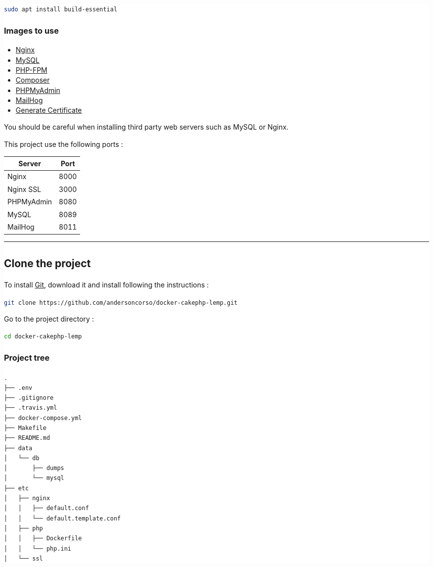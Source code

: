 ```sh
sudo apt install build-essential
```

### Images to use

* [Nginx](https://hub.docker.com/_/nginx/)
* [MySQL](https://hub.docker.com/_/mysql/)
* [PHP-FPM](https://hub.docker.com/r/nanoninja/php-fpm/)
* [Composer](https://hub.docker.com/_/composer/)
* [PHPMyAdmin](https://hub.docker.com/r/phpmyadmin/phpmyadmin/)
* [MailHog](https://hub.docker.com/r/mailhog/mailhog/)
* [Generate Certificate](https://hub.docker.com/r/jacoelho/generate-certificate/)

You should be careful when installing third party web servers such as MySQL or Nginx.

This project use the following ports :

| Server     | Port |
|------------|------|
| Nginx      | 8000 |
| Nginx SSL  | 3000 |
| PHPMyAdmin | 8080 |
| MySQL      | 8089 |
| MailHog    | 8011 |

---

## Clone the project

To install [Git](http://git-scm.com/book/en/v2/Getting-Started-Installing-Git), download it and install following the instructions : 

```sh
git clone https://github.com/andersoncorso/docker-cakephp-lemp.git
```

Go to the project directory : 

```sh
cd docker-cakephp-lemp
```

### Project tree

```sh
.
├── .env
├── .gitignore
├── .travis.yml
├── docker-compose.yml
├── Makefile
├── README.md
├── data
│   └── db
│       ├── dumps
│       └── mysql
├── etc
│   ├── nginx
│   │   ├── default.conf
│   │   └── default.template.conf
│   ├── php
│   │   ├── Dockerfile
│   │   └── php.ini
│   └── ssl
```